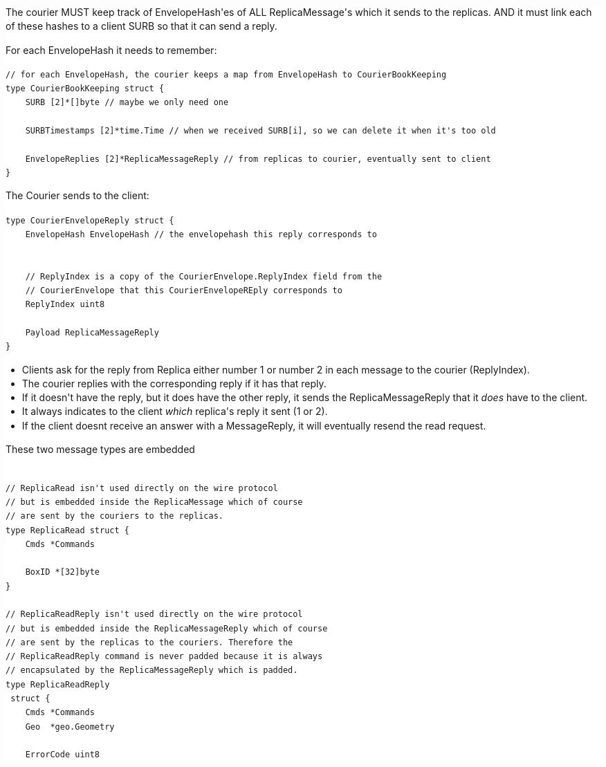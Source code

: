 
The courier MUST keep track of EnvelopeHash'es of ALL ReplicaMessage's
which it sends to the replicas. AND it must link each of these hashes
to a client SURB so that it can send a reply.



For each EnvelopeHash it needs to remember:

```golang
// for each EnvelopeHash, the courier keeps a map from EnvelopeHash to CourierBookKeeping
type CourierBookKeeping struct {
    SURB [2]*[]byte // maybe we only need one

    SURBTimestamps [2]*time.Time // when we received SURB[i], so we can delete it when it's too old

    EnvelopeReplies [2]*ReplicaMessageReply // from replicas to courier, eventually sent to client
}
```
The Courier sends to the client:
```golang
type CourierEnvelopeReply struct {
    EnvelopeHash EnvelopeHash // the envelopehash this reply corresponds to


    // ReplyIndex is a copy of the CourierEnvelope.ReplyIndex field from the
    // CourierEnvelope that this CourierEnvelopeREply corresponds to
    ReplyIndex uint8

    Payload ReplicaMessageReply
}
```

* Clients ask for the reply from Replica either number 1 or number 2
  in each message to the courier (ReplyIndex).
* The courier replies with the corresponding reply if it has that
  reply.
* If it doesn't have the reply, but it does have the other reply, it
  sends the ReplicaMessageReply that it *does* have to the client.
* It always indicates to the client *which* replica's reply it sent (1
  or 2).
* If the client doesnt receive an answer with a MessageReply, it will
  eventually resend the read request.

These two message types are embedded

```golang

// ReplicaRead isn't used directly on the wire protocol
// but is embedded inside the ReplicaMessage which of course
// are sent by the couriers to the replicas.
type ReplicaRead struct {
    Cmds *Commands

    BoxID *[32]byte
}

// ReplicaReadReply isn't used directly on the wire protocol
// but is embedded inside the ReplicaMessageReply which of course
// are sent by the replicas to the couriers. Therefore the
// ReplicaReadReply command is never padded because it is always
// encapsulated by the ReplicaMessageReply which is padded.
type ReplicaReadReply
 struct {
    Cmds *Commands
    Geo  *geo.Geometry

    ErrorCode uint8
```